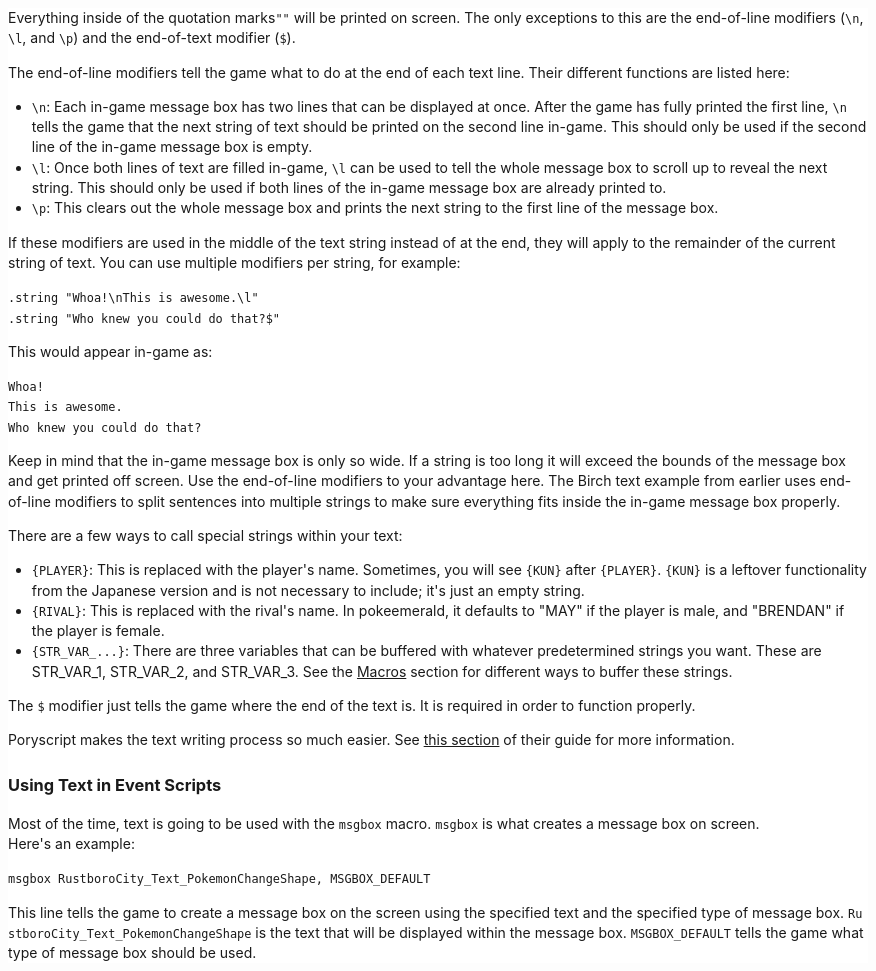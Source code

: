 Everything inside of the quotation marks`""` will be printed on screen. The only exceptions to this are the end-of-line modifiers (`\n`, `\l`, and `\p`) and the end-of-text modifier (`$`).

The end-of-line modifiers tell the game what to do at the end of each text line. Their different functions are listed here:
* `\n`: Each in-game message box has two lines that can be displayed at once. After the game has fully printed the first line, `\n` tells the game that the next string of text should be printed on the second line in-game. This should only be used if the second line of the in-game message box is empty.
* `\l`: Once both lines of text are filled in-game, `\l` can be used to tell the whole message box to scroll up to reveal the next string. This should only be used if both lines of the in-game message box are already printed to.
* `\p`: This clears out the whole message box and prints the next string to the first line of the message box.

If these modifiers are used in the middle of the text string instead of at the end, they will apply to the remainder of the current string of text. You can use multiple modifiers per string, for example:
```
.string "Whoa!\nThis is awesome.\l"
.string "Who knew you could do that?$"
```
This would appear in-game as:
```
Whoa!
This is awesome.
Who knew you could do that?
```
Keep in mind that the in-game message box is only so wide. If a string is too long it will exceed the bounds of the message box and get printed off screen. Use the end-of-line modifiers to your advantage here. The Birch text example from earlier uses end-of-line modifiers to split sentences into multiple strings to make sure everything fits inside the in-game message box properly.

There are a few ways to call special strings within your text:
* `{PLAYER}`: This is replaced with the player's name. Sometimes, you will see `{KUN}` after `{PLAYER}`. `{KUN}` is a leftover functionality from the Japanese version and is not necessary to include; it's just an empty string.
* `{RIVAL}`: This is replaced with the rival's name. In pokeemerald, it defaults to "MAY" if the player is male, and "BRENDAN" if the player is female.
* `{STR_VAR_...}`: There are three variables that can be buffered with whatever predetermined strings you want. These are STR_VAR_1, STR_VAR_2, and STR_VAR_3. See the [Macros](#macros) section for different ways to buffer these strings.

The `$` modifier just tells the game where the end of the text is. It is required in order to function properly.

Poryscript makes the text writing process so much easier. See [this section](https://github.com/huderlem/poryscript?tab=readme-ov-file#text-statement) of their guide for more information.

### Using Text in Event Scripts
Most of the time, text is going to be used with the `msgbox` macro. `msgbox` is what creates a message box on screen.  
Here's an example:
```
msgbox RustboroCity_Text_PokemonChangeShape, MSGBOX_DEFAULT
```
This line tells the game to create a message box on the screen using the specified text and the specified type of message box. `RustboroCity_Text_PokemonChangeShape` is the text that will be displayed within the message box. `MSGBOX_DEFAULT` tells the game what type of message box should be used.
